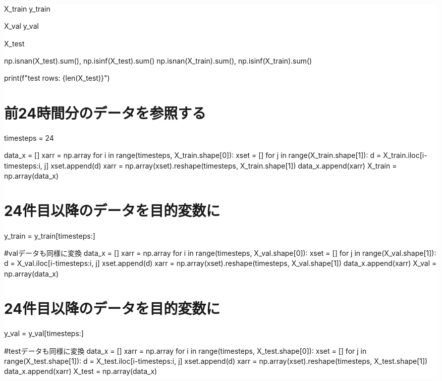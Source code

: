 X_train
y_train

X_val
y_val

X_test

np.isnan(X_test).sum(), np.isinf(X_test).sum()
np.isnan(X_train).sum(), np.isinf(X_train).sum()

print(f"test rows: {len(X_test)}")

# 前24時間分のデータを参照する
timesteps = 24

data_x = []
xarr = np.array
for i in range(timesteps, X_train.shape[0]):
    xset = []
    for j in range(X_train.shape[1]):
        d = X_train.iloc[i-timesteps:i, j]
        xset.append(d)
    xarr = np.array(xset).reshape(timesteps, X_train.shape[1])
    data_x.append(xarr)
X_train = np.array(data_x)

# 24件目以降のデータを目的変数に
y_train = y_train[timesteps:]

#valデータも同様に変換
data_x = []
xarr = np.array
for i in range(timesteps, X_val.shape[0]):
    xset = []
    for j in range(X_val.shape[1]):
        d = X_val.iloc[i-timesteps:i, j]
        xset.append(d)
    xarr = np.array(xset).reshape(timesteps, X_val.shape[1])
    data_x.append(xarr)
X_val = np.array(data_x)

# 24件目以降のデータを目的変数に
y_val = y_val[timesteps:]

#testデータも同様に変換
data_x = []
xarr = np.array
for i in range(timesteps, X_test.shape[0]):
    xset = []
    for j in range(X_test.shape[1]):
        d = X_test.iloc[i-timesteps:i, j]
        xset.append(d)
    xarr = np.array(xset).reshape(timesteps, X_test.shape[1])
    data_x.append(xarr)
X_test = np.array(data_x)
